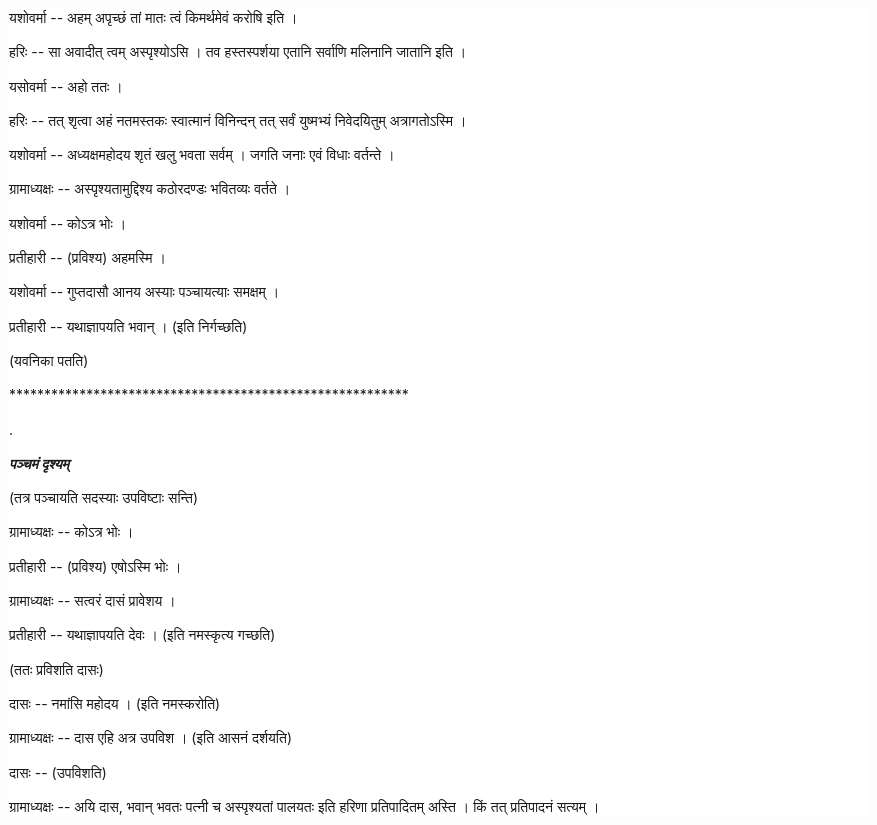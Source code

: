 यशोवर्मा -- अहम् अपृच्छं तां मातः त्वं किमर्थमेवं करोषि इति ।

हरिः -- सा अवादीत् त्वम् अस्पृश्योऽसि । तव हस्तस्पर्शया एतानि सर्वाणि मलिनानि जातानि इति ।

यसोवर्मा -- अहो ततः ।

हरिः -- तत् शृत्वा अहं नतमस्तकः स्वात्मानं विनिन्दन् तत् सर्वं युष्मभ्यं निवेदयितुम् अत्रागतोऽस्मि ।

यशोवर्मा -- अध्यक्षमहोदय शृतं खलु भवता सर्वम् । जगति जनाः एवं विधाः वर्तन्ते ।

ग्रामाध्यक्षः -- अस्पृश्यतामुद्दिश्य कठोरदण्डः भवितव्यः वर्तते ।

यशोवर्मा -- कोऽत्र भोः ।

प्रतीहारी -- (प्रविश्य) अहमस्मि ।

यशोवर्मा -- गुप्तदासौ आनय अस्याः पञ्चायत्याः समक्षम् ।

प्रतीहारी -- यथाज्ञापयति भवान् । (इति निर्गच्छति)


  (यवनिका पतति)







\*\*\*\*\*\*\*\*\*\*\*\*\*\*\*\*\*\*\*\*\*\*\*\*\*\*\*\*\*\*\*\*\*\*\*\*\*\*\*\*\*\*\*\*\*\*\*\*\*\*\*\*\*\*\*\*\*







.




  ***पञ्चमं दृश्यम्***







 (तत्र पञ्चायति सदस्याः उपविष्टाः सन्ति)

ग्रामाध्यक्षः -- कोऽत्र भोः ।

प्रतीहारी -- (प्रविश्य) एषोऽस्मि भोः ।

ग्रामाध्यक्षः -- सत्वरं दासं प्रावेशय ।

प्रतीहारी -- यथाज्ञापयति देवः । (इति नमस्कृत्य गच्छति)

 (ततः प्रविशति दासः)

दासः -- नमांसि महोदय । (इति नमस्करोति)

ग्रामाध्यक्षः -- दास एहि अत्र उपविश । (इति आसनं दर्शयति)

दासः -- (उपविशति)

ग्रामाध्यक्षः -- अयि दास, भवान् भवतः पत्नी च अस्पृश्यतां पालयतः इति हरिणा प्रतिपादितम् अस्ति । किं तत् प्रतिपादनं सत्यम् ।
